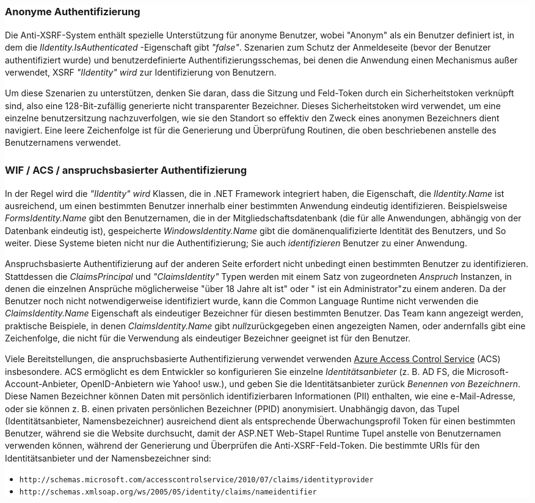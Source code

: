 ### <a name="anonymous-authentication"></a>Anonyme Authentifizierung

Die Anti-XSRF-System enthält spezielle Unterstützung für anonyme Benutzer, wobei "Anonym" als ein Benutzer definiert ist, in dem die *IIdentity.IsAuthenticated* -Eigenschaft gibt *"false"*. Szenarien zum Schutz der Anmeldeseite (bevor der Benutzer authentifiziert wurde) und benutzerdefinierte Authentifizierungsschemas, bei denen die Anwendung einen Mechanismus außer verwendet, XSRF *"IIdentity" wird* zur Identifizierung von Benutzern.

Um diese Szenarien zu unterstützen, denken Sie daran, dass die Sitzung und Feld-Token durch ein Sicherheitstoken verknüpft sind, also eine 128-Bit-zufällig generierte nicht transparenter Bezeichner. Dieses Sicherheitstoken wird verwendet, um eine einzelne benutzersitzung nachzuverfolgen, wie sie den Standort so effektiv den Zweck eines anonymen Bezeichners dient navigiert. Eine leere Zeichenfolge ist für die Generierung und Überprüfung Routinen, die oben beschriebenen anstelle des Benutzernamens verwendet.

<a id="_WIF_ACS"></a>

### <a name="wif--acs--claims-based-authentication"></a>WIF / ACS / anspruchsbasierter Authentifizierung

In der Regel wird die *"IIdentity" wird* Klassen, die in .NET Framework integriert haben, die Eigenschaft, die *IIdentity.Name* ist ausreichend, um einen bestimmten Benutzer innerhalb einer bestimmten Anwendung eindeutig identifizieren. Beispielsweise *FormsIdentity.Name* gibt den Benutzernamen, die in der Mitgliedschaftsdatenbank (die für alle Anwendungen, abhängig von der Datenbank eindeutig ist), gespeicherte *WindowsIdentity.Name* gibt die domänenqualifizierte Identität des Benutzers, und So weiter. Diese Systeme bieten nicht nur die Authentifizierung; Sie auch *identifizieren* Benutzer zu einer Anwendung.

Anspruchsbasierte Authentifizierung auf der anderen Seite erfordert nicht unbedingt einen bestimmten Benutzer zu identifizieren. Stattdessen die *ClaimsPrincipal* und *"ClaimsIdentity"* Typen werden mit einem Satz von zugeordneten *Anspruch* Instanzen, in denen die einzelnen Ansprüche möglicherweise "über 18 Jahre alt ist" oder " ist ein Administrator"zu einem anderen. Da der Benutzer noch nicht notwendigerweise identifiziert wurde, kann die Common Language Runtime nicht verwenden die *ClaimsIdentity.Name* Eigenschaft als eindeutiger Bezeichner für diesen bestimmten Benutzer. Das Team kann angezeigt werden, praktische Beispiele, in denen *ClaimsIdentity.Name* gibt *null*zurückgegeben einen angezeigten Namen, oder andernfalls gibt eine Zeichenfolge, die nicht für die Verwendung als eindeutiger Bezeichner geeignet ist für den Benutzer.

Viele Bereitstellungen, die anspruchsbasierte Authentifizierung verwendet verwenden [Azure Access Control Service](https://msdn.microsoft.com/library/windowsazure/gg429786.aspx) (ACS) insbesondere. ACS ermöglicht es dem Entwickler so konfigurieren Sie einzelne *Identitätsanbieter* (z. B. AD FS, die Microsoft-Account-Anbieter, OpenID-Anbietern wie Yahoo! usw.), und geben Sie die Identitätsanbieter zurück *Benennen von Bezeichnern*. Diese Namen Bezeichner können Daten mit persönlich identifizierbaren Informationen (PII) enthalten, wie eine e-Mail-Adresse, oder sie können z. B. einen privaten persönlichen Bezeichner (PPID) anonymisiert. Unabhängig davon, das Tupel (Identitätsanbieter, Namensbezeichner) ausreichend dient als entsprechende Überwachungsprofil Token für einen bestimmten Benutzer, während sie die Website durchsucht, damit der ASP.NET Web-Stapel Runtime Tupel anstelle von Benutzernamen verwenden können, während der Generierung und Überprüfen die Anti-XSRF-Feld-Token. Die bestimmte URIs für den Identitätsanbieter und der Namensbezeichner sind:

- `http://schemas.microsoft.com/accesscontrolservice/2010/07/claims/identityprovider`
- `http://schemas.xmlsoap.org/ws/2005/05/identity/claims/nameidentifier`
